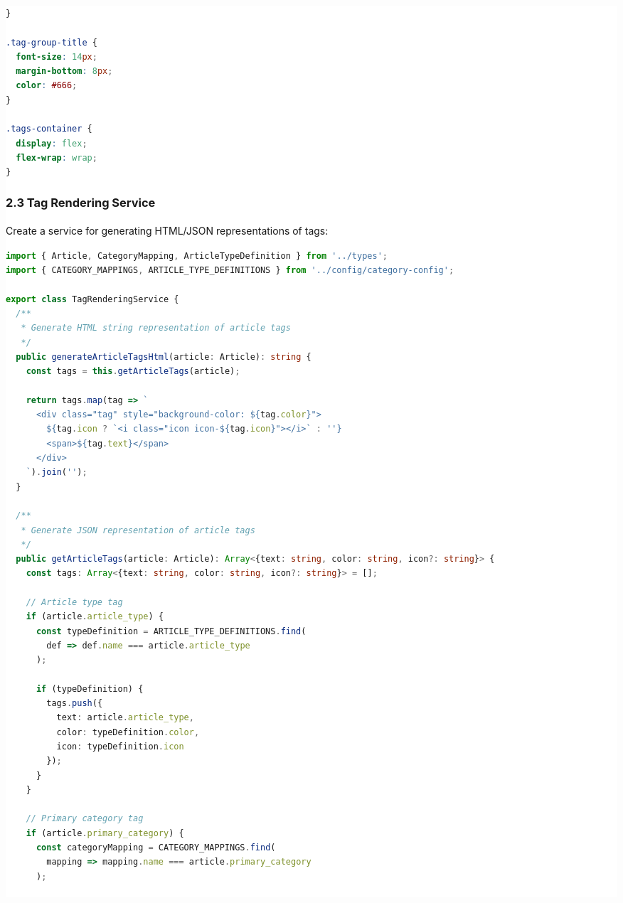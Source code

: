 ```css
}

.tag-group-title {
  font-size: 14px;
  margin-bottom: 8px;
  color: #666;
}

.tags-container {
  display: flex;
  flex-wrap: wrap;
}
```

### 2.3 Tag Rendering Service

Create a service for generating HTML/JSON representations of tags:

```typescript
import { Article, CategoryMapping, ArticleTypeDefinition } from '../types';
import { CATEGORY_MAPPINGS, ARTICLE_TYPE_DEFINITIONS } from '../config/category-config';

export class TagRenderingService {
  /**
   * Generate HTML string representation of article tags
   */
  public generateArticleTagsHtml(article: Article): string {
    const tags = this.getArticleTags(article);
    
    return tags.map(tag => `
      <div class="tag" style="background-color: ${tag.color}">
        ${tag.icon ? `<i class="icon icon-${tag.icon}"></i>` : ''}
        <span>${tag.text}</span>
      </div>
    `).join('');
  }
  
  /**
   * Generate JSON representation of article tags
   */
  public getArticleTags(article: Article): Array<{text: string, color: string, icon?: string}> {
    const tags: Array<{text: string, color: string, icon?: string}> = [];
    
    // Article type tag
    if (article.article_type) {
      const typeDefinition = ARTICLE_TYPE_DEFINITIONS.find(
        def => def.name === article.article_type
      );
      
      if (typeDefinition) {
        tags.push({
          text: article.article_type,
          color: typeDefinition.color,
          icon: typeDefinition.icon
        });
      }
    }
    
    // Primary category tag
    if (article.primary_category) {
      const categoryMapping = CATEGORY_MAPPINGS.find(
        mapping => mapping.name === article.primary_category
      );
      
```